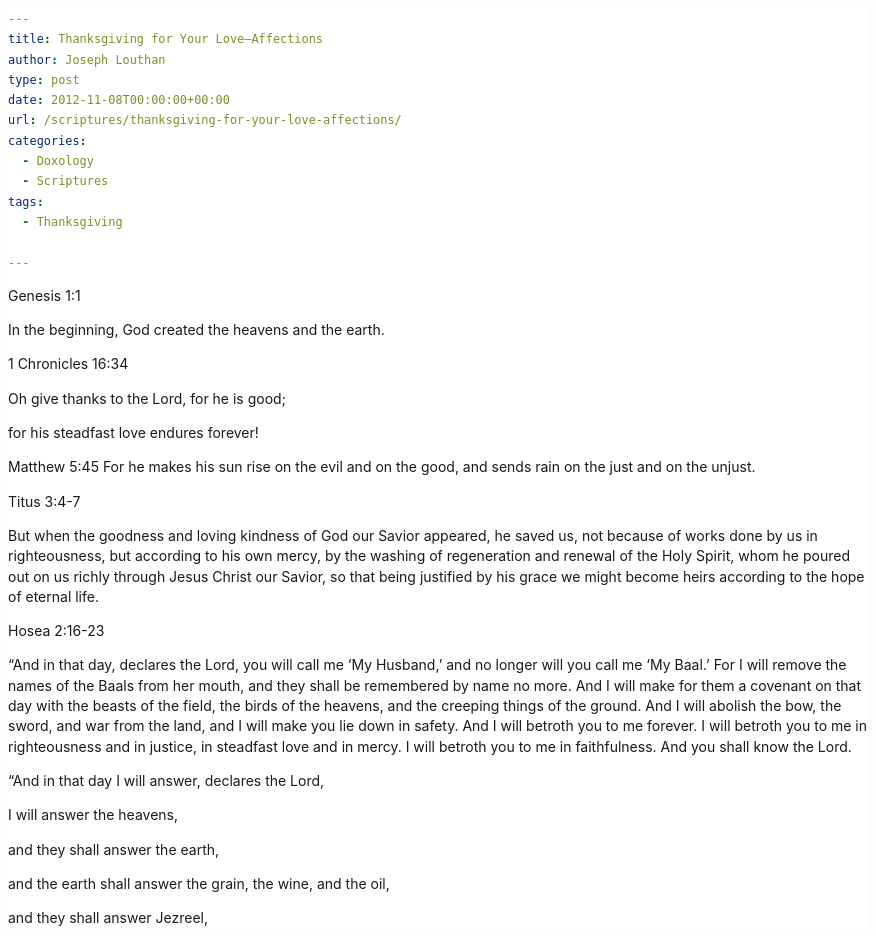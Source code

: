```yaml
---
title: Thanksgiving for Your Love—Affections
author: Joseph Louthan
type: post
date: 2012-11-08T00:00:00+00:00
url: /scriptures/thanksgiving-for-your-love-affections/
categories:
  - Doxology
  - Scriptures
tags:
  - Thanksgiving

---
```

Genesis 1:1
  
In the beginning, God created the heavens and the earth.

1 Chronicles 16:34
  
Oh give thanks to the Lord, for he is good;
  
for his steadfast love endures forever!

Matthew 5:45 For he makes his sun rise on the evil and on the good, and sends rain on the just and on the unjust.

Titus 3:4-7
  
But when the goodness and loving kindness of God our Savior appeared, he saved us, not because of works done by us in righteousness, but according to his own mercy, by the washing of regeneration and renewal of the Holy Spirit, whom he poured out on us richly through Jesus Christ our Savior, so that being justified by his grace we might become heirs according to the hope of eternal life.
  



  
Hosea 2:16-23
  
“And in that day, declares the Lord, you will call me ‘My Husband,’ and no longer will you call me ‘My Baal.’ For I will remove the names of the Baals from her mouth, and they shall be remembered by name no more. And I will make for them a covenant on that day with the beasts of the field, the birds of the heavens, and the creeping things of the ground. And I will abolish the bow, the sword, and war from the land, and I will make you lie down in safety. And I will betroth you to me forever. I will betroth you to me in righteousness and in justice, in steadfast love and in mercy. I will betroth you to me in faithfulness. And you shall know the Lord.

“And in that day I will answer, declares the Lord,
  
I will answer the heavens,
  
and they shall answer the earth,
  
and the earth shall answer the grain, the wine, and the oil,
  
and they shall answer Jezreel,
  